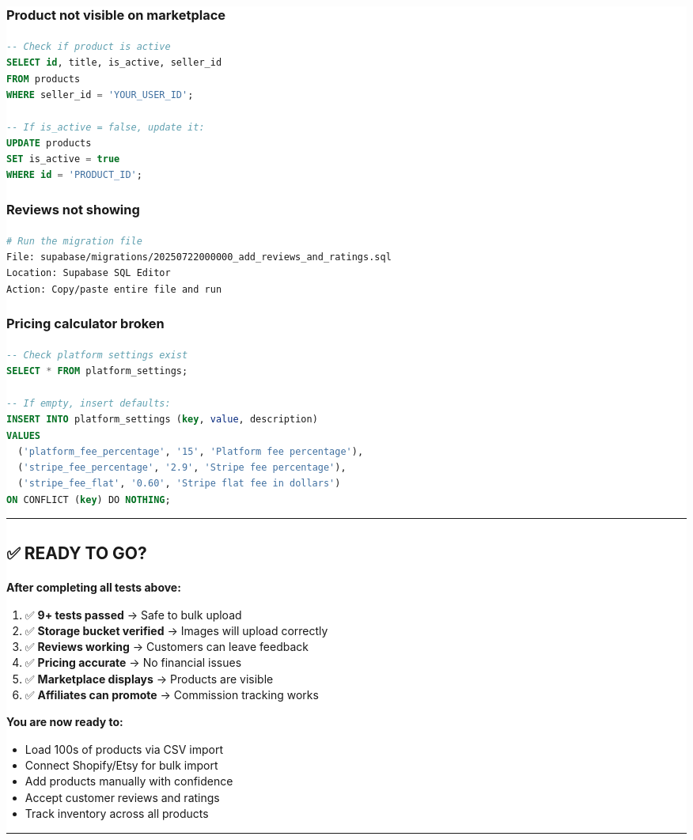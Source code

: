 ### **Product not visible on marketplace**
```sql
-- Check if product is active
SELECT id, title, is_active, seller_id
FROM products
WHERE seller_id = 'YOUR_USER_ID';

-- If is_active = false, update it:
UPDATE products
SET is_active = true
WHERE id = 'PRODUCT_ID';
```

### **Reviews not showing**
```bash
# Run the migration file
File: supabase/migrations/20250722000000_add_reviews_and_ratings.sql
Location: Supabase SQL Editor
Action: Copy/paste entire file and run
```

### **Pricing calculator broken**
```sql
-- Check platform settings exist
SELECT * FROM platform_settings;

-- If empty, insert defaults:
INSERT INTO platform_settings (key, value, description)
VALUES 
  ('platform_fee_percentage', '15', 'Platform fee percentage'),
  ('stripe_fee_percentage', '2.9', 'Stripe fee percentage'),
  ('stripe_fee_flat', '0.60', 'Stripe flat fee in dollars')
ON CONFLICT (key) DO NOTHING;
```

---

## ✅ READY TO GO?

**After completing all tests above:**

1. ✅ **9+ tests passed** → Safe to bulk upload
2. ✅ **Storage bucket verified** → Images will upload correctly
3. ✅ **Reviews working** → Customers can leave feedback
4. ✅ **Pricing accurate** → No financial issues
5. ✅ **Marketplace displays** → Products are visible
6. ✅ **Affiliates can promote** → Commission tracking works

**You are now ready to:**
- Load 100s of products via CSV import
- Connect Shopify/Etsy for bulk import
- Add products manually with confidence
- Accept customer reviews and ratings
- Track inventory across all products

---